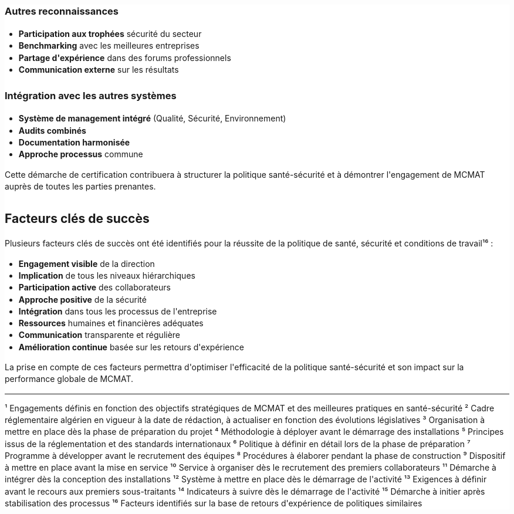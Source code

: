 ### Autres reconnaissances
- **Participation aux trophées** sécurité du secteur
- **Benchmarking** avec les meilleures entreprises
- **Partage d'expérience** dans des forums professionnels
- **Communication externe** sur les résultats

### Intégration avec les autres systèmes
- **Système de management intégré** (Qualité, Sécurité, Environnement)
- **Audits combinés**
- **Documentation harmonisée**
- **Approche processus** commune

Cette démarche de certification contribuera à structurer la politique santé-sécurité et à démontrer l'engagement de MCMAT auprès de toutes les parties prenantes.

## Facteurs clés de succès

Plusieurs facteurs clés de succès ont été identifiés pour la réussite de la politique de santé, sécurité et conditions de travail¹⁶ :

- **Engagement visible** de la direction
- **Implication** de tous les niveaux hiérarchiques
- **Participation active** des collaborateurs
- **Approche positive** de la sécurité
- **Intégration** dans tous les processus de l'entreprise
- **Ressources** humaines et financières adéquates
- **Communication** transparente et régulière
- **Amélioration continue** basée sur les retours d'expérience

La prise en compte de ces facteurs permettra d'optimiser l'efficacité de la politique santé-sécurité et son impact sur la performance globale de MCMAT.

---

¹ Engagements définis en fonction des objectifs stratégiques de MCMAT et des meilleures pratiques en santé-sécurité
² Cadre réglementaire algérien en vigueur à la date de rédaction, à actualiser en fonction des évolutions législatives
³ Organisation à mettre en place dès la phase de préparation du projet
⁴ Méthodologie à déployer avant le démarrage des installations
⁵ Principes issus de la réglementation et des standards internationaux
⁶ Politique à définir en détail lors de la phase de préparation
⁷ Programme à développer avant le recrutement des équipes
⁸ Procédures à élaborer pendant la phase de construction
⁹ Dispositif à mettre en place avant la mise en service
¹⁰ Service à organiser dès le recrutement des premiers collaborateurs
¹¹ Démarche à intégrer dès la conception des installations
¹² Système à mettre en place dès le démarrage de l'activité
¹³ Exigences à définir avant le recours aux premiers sous-traitants
¹⁴ Indicateurs à suivre dès le démarrage de l'activité
¹⁵ Démarche à initier après stabilisation des processus
¹⁶ Facteurs identifiés sur la base de retours d'expérience de politiques similaires
